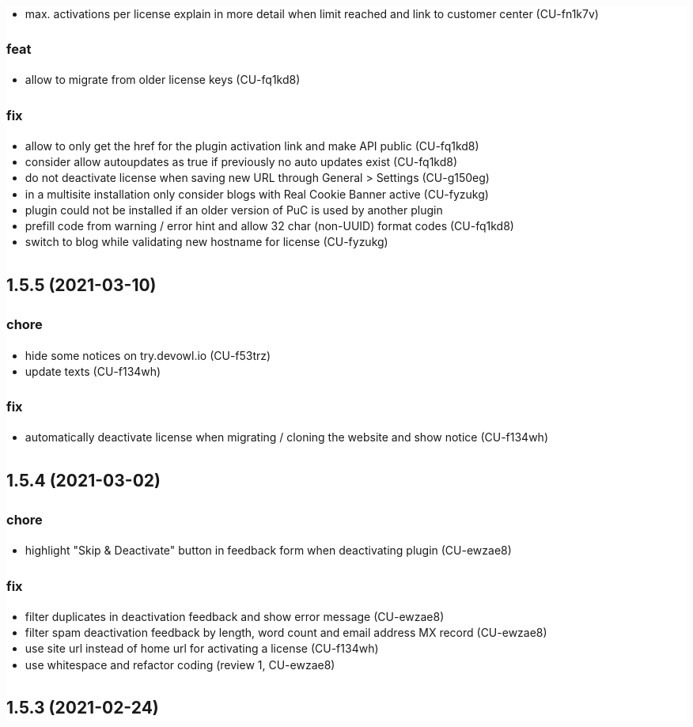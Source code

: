 * max. activations per license explain in more detail when limit reached and link to customer center (CU-fn1k7v)


### feat

* allow to migrate from older license keys (CU-fq1kd8)


### fix

* allow to only get the href for the plugin activation link and make API public (CU-fq1kd8)
* consider allow autoupdates as true if previously no auto updates exist (CU-fq1kd8)
* do not deactivate license when saving new URL through General > Settings (CU-g150eg)
* in a multisite installation only consider blogs with Real Cookie Banner active (CU-fyzukg)
* plugin could not be installed if an older version of PuC is used by another plugin
* prefill code from warning / error hint and allow 32 char (non-UUID) format codes (CU-fq1kd8)
* switch to blog while validating new hostname for license (CU-fyzukg)





## 1.5.5 (2021-03-10)


### chore

* hide some notices on try.devowl.io (CU-f53trz)
* update texts (CU-f134wh)


### fix

* automatically deactivate license when migrating / cloning the website and show notice (CU-f134wh)





## 1.5.4 (2021-03-02)


### chore

* highlight "Skip & Deactivate" button in feedback form when deactivating plugin (CU-ewzae8)


### fix

* filter duplicates in deactivation feedback and show error message (CU-ewzae8)
* filter spam deactivation feedback by length, word count and email address MX record (CU-ewzae8)
* use site url instead of home url for activating a license (CU-f134wh)
* use whitespace and refactor coding (review 1, CU-ewzae8)





## 1.5.3 (2021-02-24)
